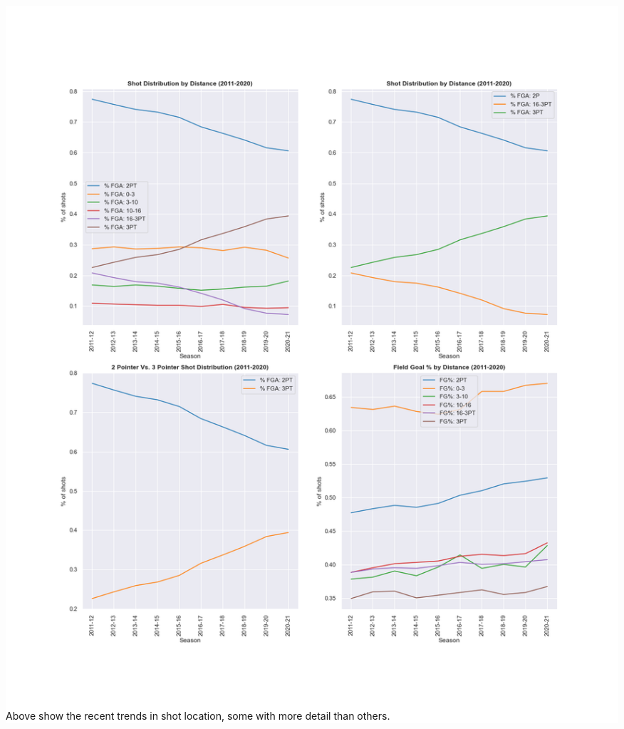 ![intro_plots.png](./figures/intro_plots.png)

Above show the recent trends in shot location, some with more detail than others.
